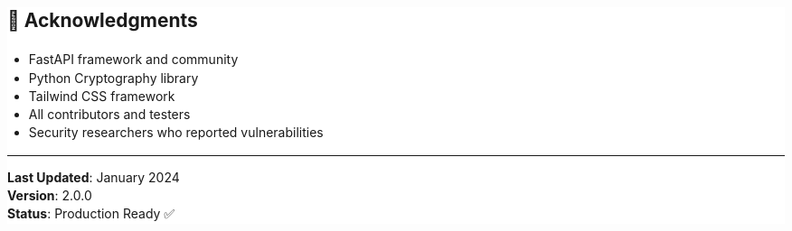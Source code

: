 
## 🙏 Acknowledgments

- FastAPI framework and community
- Python Cryptography library
- Tailwind CSS framework
- All contributors and testers
- Security researchers who reported vulnerabilities

---

**Last Updated**: January 2024  
**Version**: 2.0.0  
**Status**: Production Ready ✅
